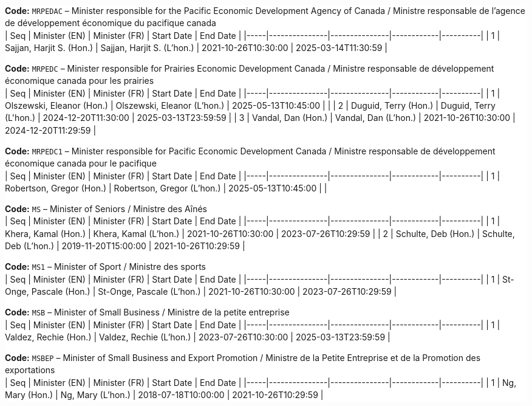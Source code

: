**Code:** `MRPEDAC` – Minister responsible for the Pacific Economic Development Agency of Canada / Ministre responsable de l’agence de développement économique du pacifique canada  
| Seq | Minister (EN) | Minister (FR) | Start Date | End Date |
|-----|---------------|---------------|------------|----------|
| 1 | Sajjan, Harjit S. (Hon.) | Sajjan, Harjit S. (L’hon.) | 2021-10-26T10:30:00 | 2025-03-14T11:30:59 |



**Code:** `MRPEDC` – Minister responsible for Prairies Economic Development Canada / Ministre responsable de développement économique canada pour les prairies  
| Seq | Minister (EN) | Minister (FR) | Start Date | End Date |
|-----|---------------|---------------|------------|----------|
| 1 | Olszewski, Eleanor (Hon.) | Olszewski, Eleanor (L’hon.) | 2025-05-13T10:45:00 |  |
| 2 | Duguid, Terry (Hon.) | Duguid, Terry (L&#39;hon.) | 2024-12-20T11:30:00 | 2025-03-13T23:59:59 |
| 3 | Vandal, Dan (Hon.) | Vandal, Dan (L’hon.) | 2021-10-26T10:30:00 | 2024-12-20T11:29:59 |



**Code:** `MRPEDC1` – Minister responsible for Pacific Economic Development Canada / Ministre responsable de développement économique canada pour le pacifique  
| Seq | Minister (EN) | Minister (FR) | Start Date | End Date |
|-----|---------------|---------------|------------|----------|
| 1 | Robertson, Gregor (Hon.) | Robertson, Gregor (L’hon.) | 2025-05-13T10:45:00 |  |



**Code:** `MS` – Minister of Seniors / Ministre des Aînés  
| Seq | Minister (EN) | Minister (FR) | Start Date | End Date |
|-----|---------------|---------------|------------|----------|
| 1 | Khera, Kamal (Hon.) | Khera, Kamal (L’hon.) | 2021-10-26T10:30:00 | 2023-07-26T10:29:59 |
| 2 | Schulte, Deb (Hon.) | Schulte, Deb (L’hon.) | 2019-11-20T15:00:00 | 2021-10-26T10:29:59 |



**Code:** `MS1` – Minister of Sport / Ministre des sports  
| Seq | Minister (EN) | Minister (FR) | Start Date | End Date |
|-----|---------------|---------------|------------|----------|
| 1 | St-Onge, Pascale (Hon.) | St-Onge, Pascale (L’hon.) | 2021-10-26T10:30:00 | 2023-07-26T10:29:59 |



**Code:** `MSB` – Minister of Small Business / Ministre de la petite entreprise  
| Seq | Minister (EN) | Minister (FR) | Start Date | End Date |
|-----|---------------|---------------|------------|----------|
| 1 | Valdez, Rechie (Hon.) | Valdez, Rechie (L’hon.) | 2023-07-26T10:30:00 | 2025-03-13T23:59:59 |



**Code:** `MSBEP` – Minister of Small Business and Export Promotion / Ministre de la Petite Entreprise et de la Promotion des exportations  
| Seq | Minister (EN) | Minister (FR) | Start Date | End Date |
|-----|---------------|---------------|------------|----------|
| 1 | Ng, Mary (Hon.) | Ng, Mary (L’hon.) | 2018-07-18T10:00:00 | 2021-10-26T10:29:59 |
